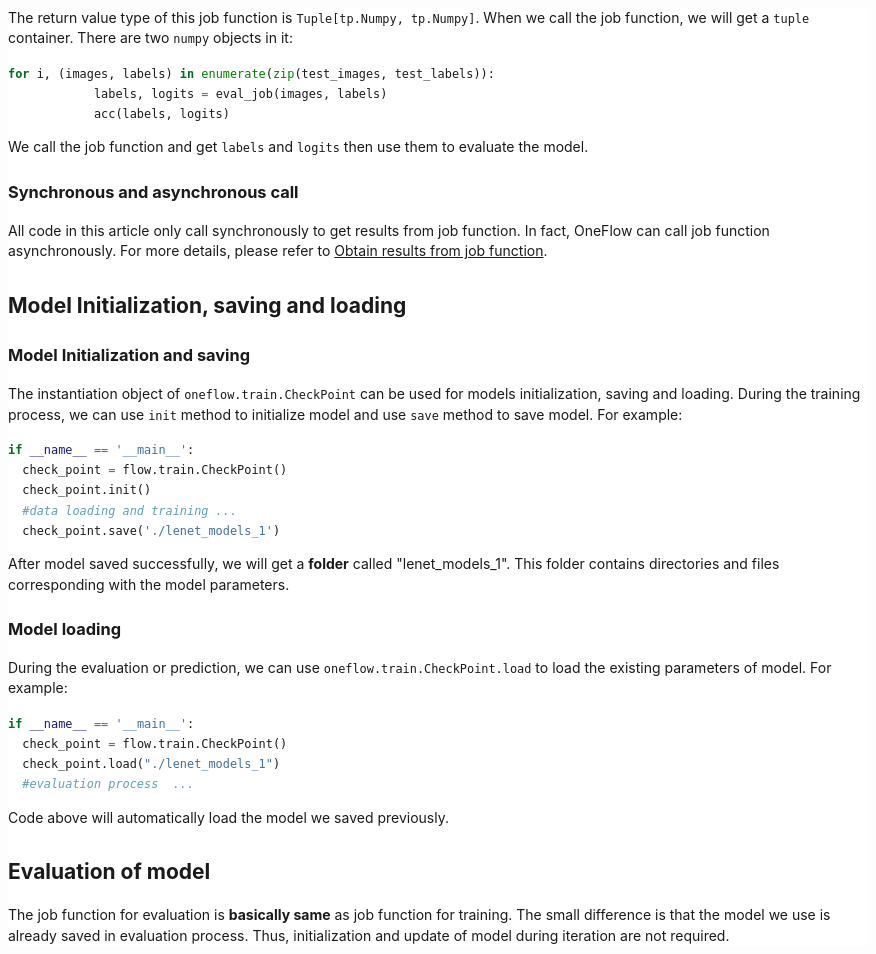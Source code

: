 The return value type of this job function is `Tuple[tp.Numpy, tp.Numpy]`. When we call the job function, we will get a `tuple` container. There are two `numpy` objects in it:
```python
for i, (images, labels) in enumerate(zip(test_images, test_labels)):
            labels, logits = eval_job(images, labels)
            acc(labels, logits)
```
We call the job function and get `labels` and `logits` then use them to evaluate the model.


### Synchronous and asynchronous call
All code in this article only call synchronously to get results from job function. In fact, OneFlow can call job function asynchronously. For more details, please refer to [Obtain results from job function](../basics_topics/async_get.md).


## Model Initialization, saving and loading

### Model Initialization and saving

The instantiation object of `oneflow.train.CheckPoint` can be used for models initialization, saving and loading. During the training process, we can use `init` method to initialize model and use `save` method to save model. For example:

```python
if __name__ == '__main__':
  check_point = flow.train.CheckPoint()
  check_point.init()
  #data loading and training ...  
  check_point.save('./lenet_models_1') 
```

After model saved successfully, we will get a **folder** called "lenet_models_1". This folder contains directories and files corresponding with the model parameters.

### Model loading

During the evaluation or prediction, we can use `oneflow.train.CheckPoint.load` to load the existing parameters of model. For example:

```python
if __name__ == '__main__':
  check_point = flow.train.CheckPoint()
  check_point.load("./lenet_models_1")
  #evaluation process  ...
```

Code above will automatically load the model we saved previously.

## Evaluation of model
The job function for evaluation is **basically same** as job function for training. The small difference is that the model we use is already saved in evaluation process. Thus, initialization and update of model during iteration are not required.
